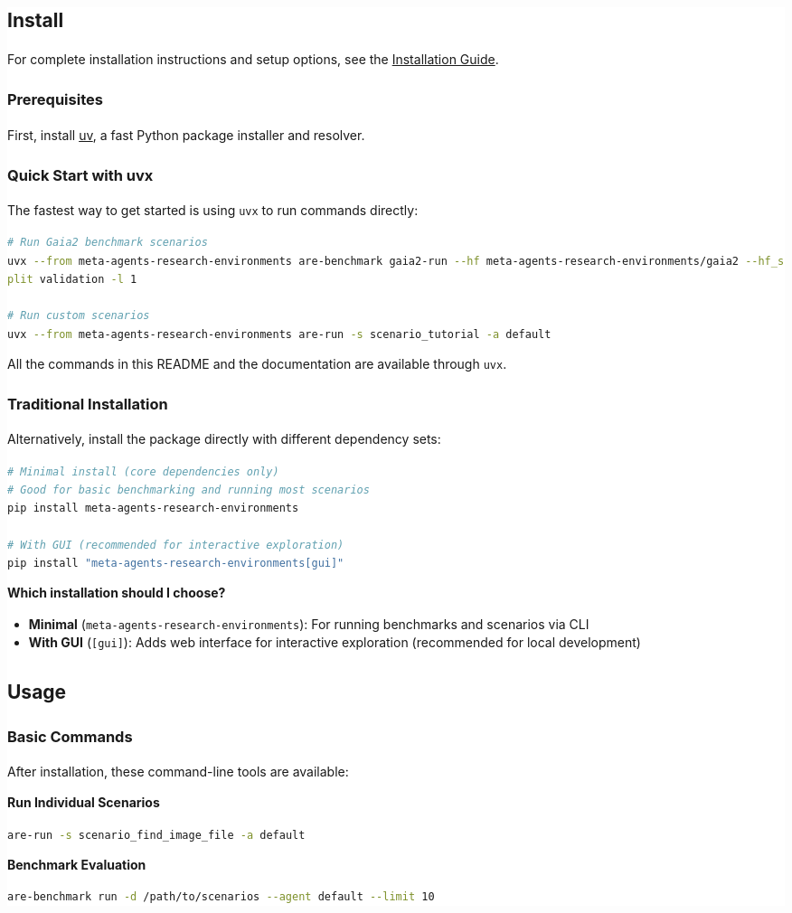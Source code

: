 
## Install

For complete installation instructions and setup options, see the [Installation Guide](https://facebookresearch.github.io/meta-agents-research-environments/user_guide/installation.html).

### Prerequisites

First, install [uv](https://docs.astral.sh/uv/), a fast Python package installer and resolver.

### Quick Start with uvx

The fastest way to get started is using `uvx` to run commands directly:

```bash
# Run Gaia2 benchmark scenarios
uvx --from meta-agents-research-environments are-benchmark gaia2-run --hf meta-agents-research-environments/gaia2 --hf_split validation -l 1

# Run custom scenarios
uvx --from meta-agents-research-environments are-run -s scenario_tutorial -a default
```

All the commands in this README and the documentation are available through `uvx`.

### Traditional Installation

Alternatively, install the package directly with different dependency sets:

```bash
# Minimal install (core dependencies only)
# Good for basic benchmarking and running most scenarios
pip install meta-agents-research-environments

# With GUI (recommended for interactive exploration)
pip install "meta-agents-research-environments[gui]"
```

**Which installation should I choose?**
- **Minimal** (`meta-agents-research-environments`): For running benchmarks and scenarios via CLI
- **With GUI** (`[gui]`): Adds web interface for interactive exploration (recommended for local development)

## Usage

### Basic Commands

After installation, these command-line tools are available:

**Run Individual Scenarios**
```bash
are-run -s scenario_find_image_file -a default
```

**Benchmark Evaluation**
```bash
are-benchmark run -d /path/to/scenarios --agent default --limit 10
```
